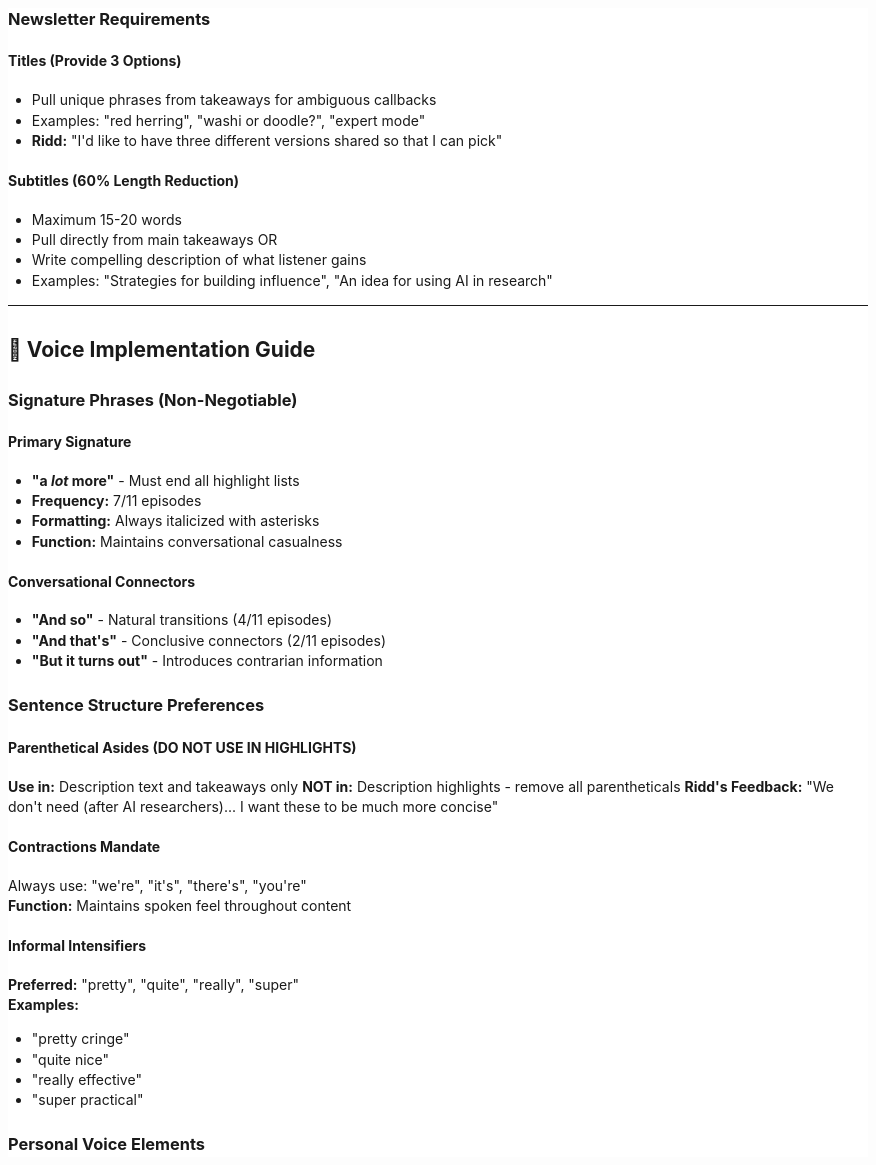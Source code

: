 ### Newsletter Requirements

#### Titles (Provide 3 Options)
- Pull unique phrases from takeaways for ambiguous callbacks
- Examples: "red herring", "washi or doodle?", "expert mode"
- **Ridd:** "I'd like to have three different versions shared so that I can pick"

#### Subtitles (60% Length Reduction)
- Maximum 15-20 words
- Pull directly from main takeaways OR
- Write compelling description of what listener gains
- Examples: "Strategies for building influence", "An idea for using AI in research"

---

## 🎨 Voice Implementation Guide

### Signature Phrases (Non-Negotiable)

#### Primary Signature
- **"a *lot* more"** - Must end all highlight lists
- **Frequency:** 7/11 episodes
- **Formatting:** Always italicized with asterisks
- **Function:** Maintains conversational casualness

#### Conversational Connectors
- **"And so"** - Natural transitions (4/11 episodes)
- **"And that's"** - Conclusive connectors (2/11 episodes)
- **"But it turns out"** - Introduces contrarian information

### Sentence Structure Preferences

#### Parenthetical Asides (DO NOT USE IN HIGHLIGHTS)
**Use in:** Description text and takeaways only
**NOT in:** Description highlights - remove all parentheticals
**Ridd's Feedback:** "We don't need (after AI researchers)... I want these to be much more concise"

#### Contractions Mandate
Always use: "we're", "it's", "there's", "you're"  
**Function:** Maintains spoken feel throughout content

#### Informal Intensifiers
**Preferred:** "pretty", "quite", "really", "super"  
**Examples:**
- "pretty cringe"
- "quite nice"  
- "really effective"
- "super practical"

### Personal Voice Elements
